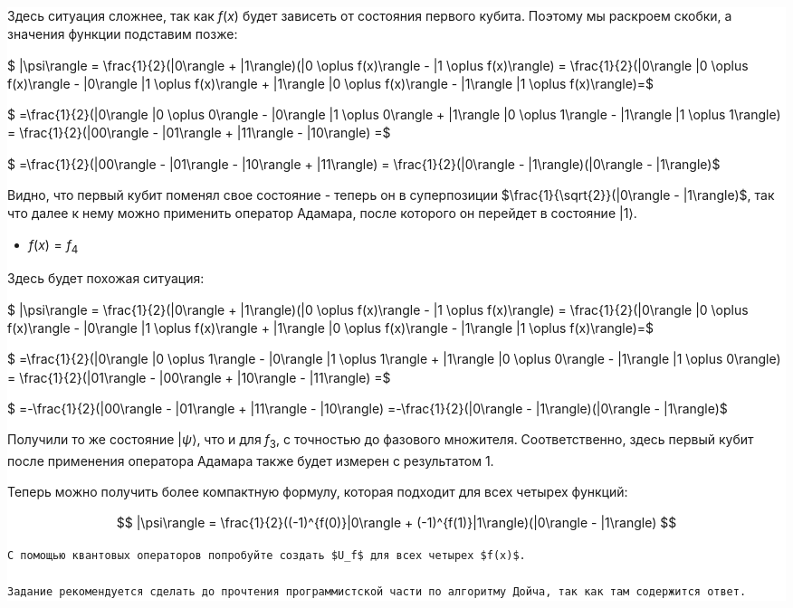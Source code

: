 Здесь ситуация сложнее, так как $f(x)$ будет зависеть от состояния первого кубита. Поэтому мы раскроем скобки, а значения функции подставим позже:

$
|\psi\rangle = \frac{1}{2}(|0\rangle + |1\rangle)(|0 \oplus f(x)\rangle - |1 \oplus f(x)\rangle) =
\frac{1}{2}(|0\rangle |0 \oplus f(x)\rangle - |0\rangle |1 \oplus f(x)\rangle + |1\rangle |0 \oplus f(x)\rangle - |1\rangle |1 \oplus f(x)\rangle)=$

$
=\frac{1}{2}(|0\rangle |0 \oplus 0\rangle - |0\rangle |1 \oplus 0\rangle + |1\rangle |0 \oplus 1\rangle - |1\rangle |1 \oplus 1\rangle) =
\frac{1}{2}(|00\rangle - |01\rangle + |11\rangle - |10\rangle) =$

$
=\frac{1}{2}(|00\rangle - |01\rangle - |10\rangle + |11\rangle) = \frac{1}{2}(|0\rangle - |1\rangle)(|0\rangle - |1\rangle)$

Видно, что первый кубит поменял свое состояние - теперь он в суперпозиции $\frac{1}{\sqrt{2}}(|0\rangle - |1\rangle)$, так что далее к нему можно применить оператор Адамара, после которого он перейдет в состояние $|1\rangle$.

- $f(x) = f_4$

Здесь будет похожая ситуация:

$
|\psi\rangle = \frac{1}{2}(|0\rangle + |1\rangle)(|0 \oplus f(x)\rangle - |1 \oplus f(x)\rangle) =
\frac{1}{2}(|0\rangle |0 \oplus f(x)\rangle - |0\rangle |1 \oplus f(x)\rangle + |1\rangle |0 \oplus f(x)\rangle - |1\rangle |1 \oplus f(x)\rangle)=$

$
=\frac{1}{2}(|0\rangle |0 \oplus 1\rangle - |0\rangle |1 \oplus 1\rangle + |1\rangle |0 \oplus 0\rangle - |1\rangle |1 \oplus 0\rangle) =
\frac{1}{2}(|01\rangle - |00\rangle + |10\rangle - |11\rangle) =$

$
=-\frac{1}{2}(|00\rangle - |01\rangle + |11\rangle - |10\rangle) =-\frac{1}{2}(|0\rangle - |1\rangle)(|0\rangle - |1\rangle)$

Получили то же состояние $|\psi\rangle$, что и для $f_3$, с точностью до фазового множителя. Соответственно, здесь первый кубит после применения оператора Адамара также будет измерен с результатом $1$.

Теперь можно получить более компактную формулу, которая подходит для всех четырех функций:

$$
|\psi\rangle = \frac{1}{2}((-1)^{f(0)}|0\rangle + (-1)^{f(1)}|1\rangle)(|0\rangle - |1\rangle)
$$

```{admonition} Задание
С помощью квантовых операторов попробуйте создать $U_f$ для всех четырех $f(x)$.

Задание рекомендуется сделать до прочтения программистской части по алгоритму Дойча, так как там содержится ответ.
```
